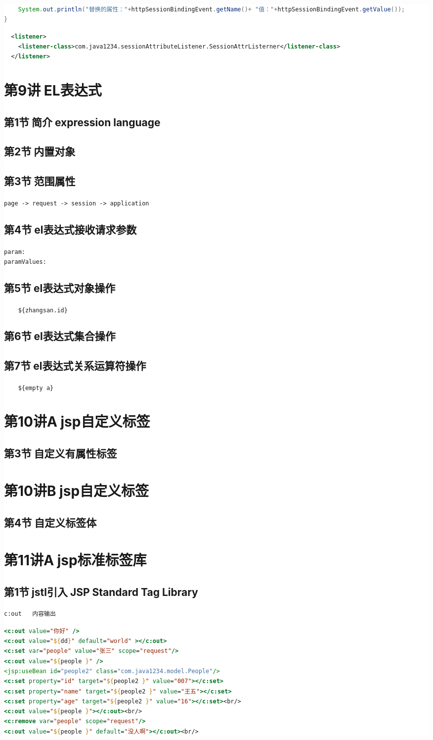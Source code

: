 ```java
    System.out.println("替换的属性："+httpSessionBindingEvent.getName()+ "值："+httpSessionBindingEvent.getValue());
}
```
```xml
  <listener>
  	<listener-class>com.java1234.sessionAttributeListener.SessionAttrListerner</listener-class>
  </listener>
```
# 第9讲 EL表达式
## 第1节 简介 expression language
## 第2节 内置对象
## 第3节 范围属性 
    page -> request -> session -> application

## 第4节 el表达式接收请求参数
    param:
    paramValues:
## 第5节 el表达式对象操作
```
    ${zhangsan.id}
```
## 第6节 el表达式集合操作
## 第7节 el表达式关系运算符操作
```
    ${empty a}
```

# 第10讲A jsp自定义标签
## 第3节 自定义有属性标签

# 第10讲B jsp自定义标签
## 第4节 自定义标签体

# 第11讲A jsp标准标签库
## 第1节 jstl引入   JSP Standard Tag Library
    c:out   内容输出
```jsp
<c:out value="你好" />
<c:out value="${dd}" default="world" ></c:out>
<c:set var="people" value="张三" scope="request"/>
<c:out value="${people }" />
<jsp:useBean id="people2" class="com.java1234.model.People"/>
<c:set property="id" target="${people2 }" value="007"></c:set>
<c:set property="name" target="${people2 }" value="王五"></c:set>
<c:set property="age" target="${people2 }" value="16"></c:set><br/>
<c:out value="${people }"></c:out><br/>
<c:remove var="people" scope="request"/>
<c:out value="${people }" default="没人啊"></c:out><br/>
```